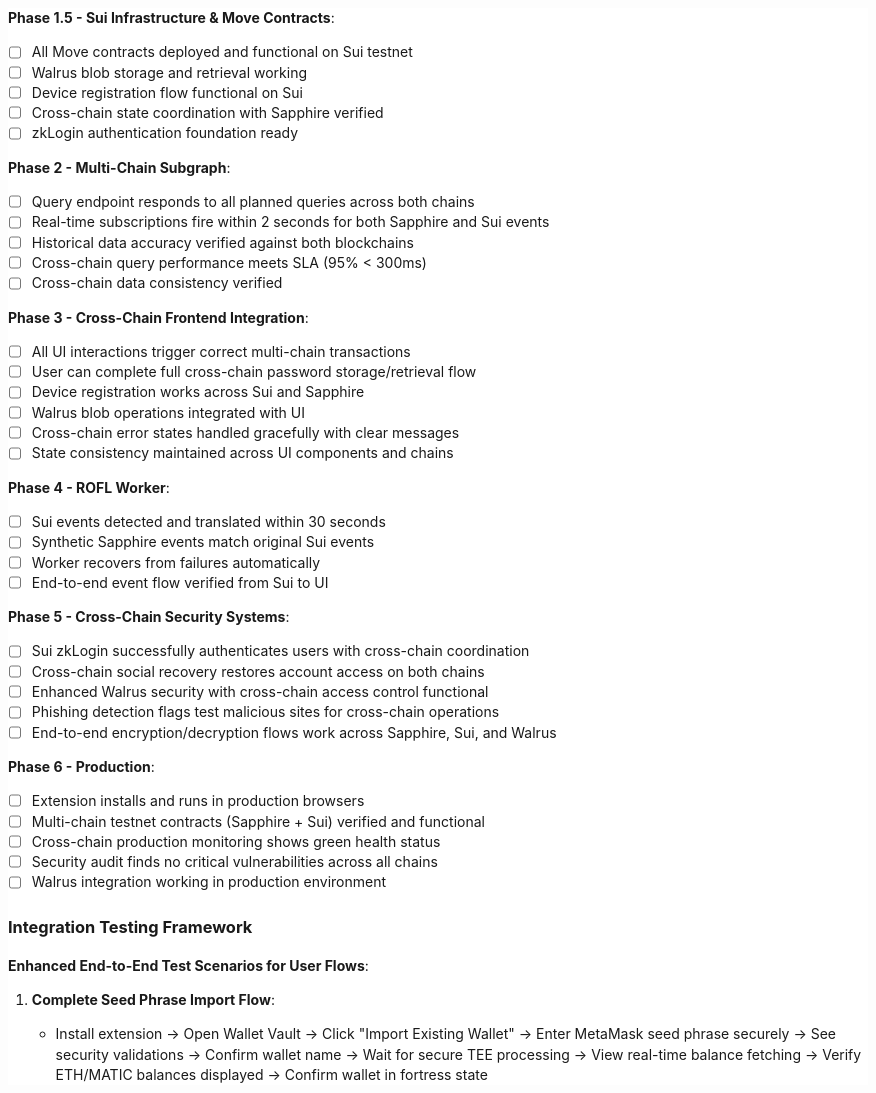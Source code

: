 **Phase 1.5 - Sui Infrastructure & Move Contracts**:

- [ ] All Move contracts deployed and functional on Sui testnet
- [ ] Walrus blob storage and retrieval working
- [ ] Device registration flow functional on Sui
- [ ] Cross-chain state coordination with Sapphire verified
- [ ] zkLogin authentication foundation ready

**Phase 2 - Multi-Chain Subgraph**:

- [ ] Query endpoint responds to all planned queries across both chains
- [ ] Real-time subscriptions fire within 2 seconds for both Sapphire and Sui events
- [ ] Historical data accuracy verified against both blockchains
- [ ] Cross-chain query performance meets SLA (95% < 300ms)
- [ ] Cross-chain data consistency verified

**Phase 3 - Cross-Chain Frontend Integration**:

- [ ] All UI interactions trigger correct multi-chain transactions
- [ ] User can complete full cross-chain password storage/retrieval flow
- [ ] Device registration works across Sui and Sapphire
- [ ] Walrus blob operations integrated with UI
- [ ] Cross-chain error states handled gracefully with clear messages
- [ ] State consistency maintained across UI components and chains

**Phase 4 - ROFL Worker**:

- [ ] Sui events detected and translated within 30 seconds
- [ ] Synthetic Sapphire events match original Sui events
- [ ] Worker recovers from failures automatically
- [ ] End-to-end event flow verified from Sui to UI

**Phase 5 - Cross-Chain Security Systems**:

- [ ] Sui zkLogin successfully authenticates users with cross-chain coordination
- [ ] Cross-chain social recovery restores account access on both chains
- [ ] Enhanced Walrus security with cross-chain access control functional
- [ ] Phishing detection flags test malicious sites for cross-chain operations
- [ ] End-to-end encryption/decryption flows work across Sapphire, Sui, and Walrus

**Phase 6 - Production**:

- [ ] Extension installs and runs in production browsers
- [ ] Multi-chain testnet contracts (Sapphire + Sui) verified and functional
- [ ] Cross-chain production monitoring shows green health status
- [ ] Security audit finds no critical vulnerabilities across all chains
- [ ] Walrus integration working in production environment

### Integration Testing Framework

**Enhanced End-to-End Test Scenarios for User Flows**:

1. **Complete Seed Phrase Import Flow**:

   - Install extension → Open Wallet Vault → Click "Import Existing Wallet" → Enter MetaMask seed phrase securely → See security validations → Confirm wallet name → Wait for secure TEE processing → View real-time balance fetching → Verify ETH/MATIC balances displayed → Confirm wallet in fortress state

